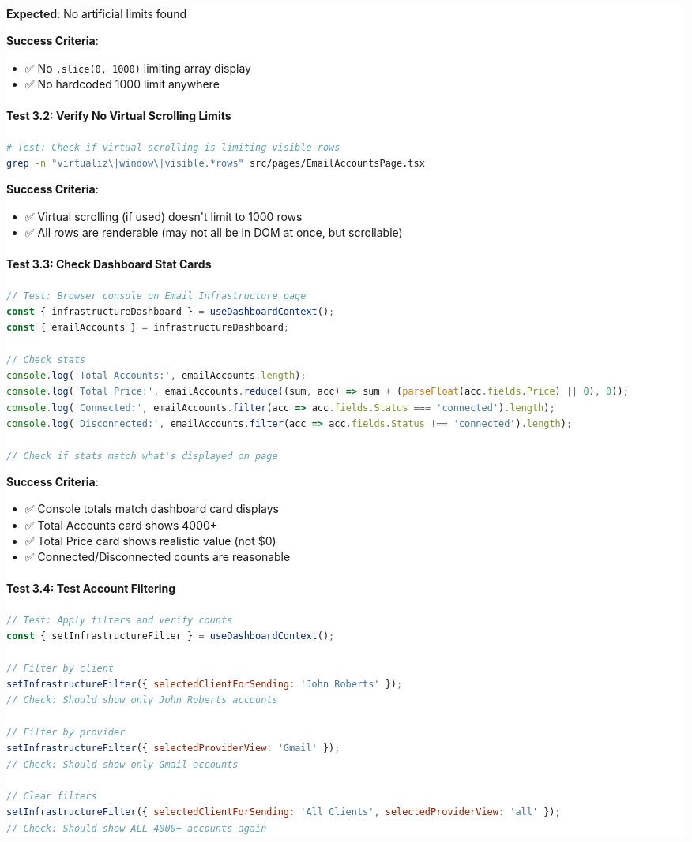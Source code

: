 **Expected**: No artificial limits found

**Success Criteria**:
- ✅ No `.slice(0, 1000)` limiting array display
- ✅ No hardcoded 1000 limit anywhere

#### Test 3.2: Verify No Virtual Scrolling Limits
```bash
# Test: Check if virtual scrolling is limiting visible rows
grep -n "virtualiz\|window\|visible.*rows" src/pages/EmailAccountsPage.tsx
```

**Success Criteria**:
- ✅ Virtual scrolling (if used) doesn't limit to 1000 rows
- ✅ All rows are renderable (may not all be in DOM at once, but scrollable)

#### Test 3.3: Check Dashboard Stat Cards
```javascript
// Test: Browser console on Email Infrastructure page
const { infrastructureDashboard } = useDashboardContext();
const { emailAccounts } = infrastructureDashboard;

// Check stats
console.log('Total Accounts:', emailAccounts.length);
console.log('Total Price:', emailAccounts.reduce((sum, acc) => sum + (parseFloat(acc.fields.Price) || 0), 0));
console.log('Connected:', emailAccounts.filter(acc => acc.fields.Status === 'connected').length);
console.log('Disconnected:', emailAccounts.filter(acc => acc.fields.Status !== 'connected').length);

// Check if stats match what's displayed on page
```

**Success Criteria**:
- ✅ Console totals match dashboard card displays
- ✅ Total Accounts card shows 4000+
- ✅ Total Price card shows realistic value (not $0)
- ✅ Connected/Disconnected counts are reasonable

#### Test 3.4: Test Account Filtering
```javascript
// Test: Apply filters and verify counts
const { setInfrastructureFilter } = useDashboardContext();

// Filter by client
setInfrastructureFilter({ selectedClientForSending: 'John Roberts' });
// Check: Should show only John Roberts accounts

// Filter by provider
setInfrastructureFilter({ selectedProviderView: 'Gmail' });
// Check: Should show only Gmail accounts

// Clear filters
setInfrastructureFilter({ selectedClientForSending: 'All Clients', selectedProviderView: 'all' });
// Check: Should show ALL 4000+ accounts again
```
